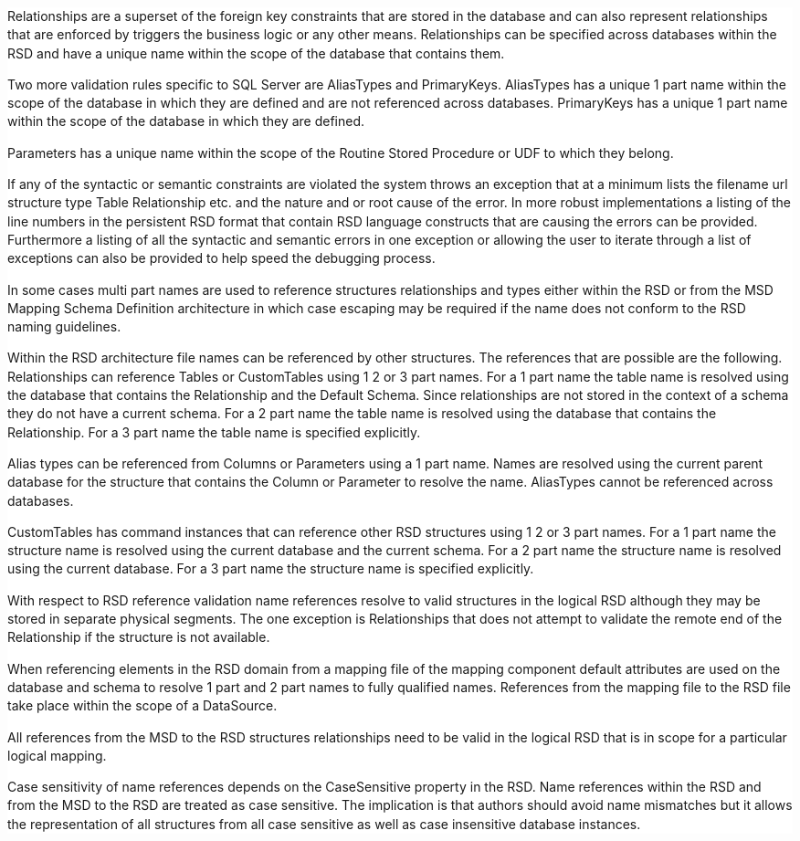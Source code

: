 Relationships are a superset of the foreign key constraints that are stored in the database and can also represent relationships that are enforced by triggers the business logic or any other means. Relationships can be specified across databases within the RSD and have a unique name within the scope of the database that contains them.

Two more validation rules specific to SQL Server are AliasTypes and PrimaryKeys. AliasTypes has a unique 1 part name within the scope of the database in which they are defined and are not referenced across databases. PrimaryKeys has a unique 1 part name within the scope of the database in which they are defined.

Parameters has a unique name within the scope of the Routine Stored Procedure or UDF to which they belong.

If any of the syntactic or semantic constraints are violated the system throws an exception that at a minimum lists the filename url structure type Table Relationship etc. and the nature and or root cause of the error. In more robust implementations a listing of the line numbers in the persistent RSD format that contain RSD language constructs that are causing the errors can be provided. Furthermore a listing of all the syntactic and semantic errors in one exception or allowing the user to iterate through a list of exceptions can also be provided to help speed the debugging process.

In some cases multi part names are used to reference structures relationships and types either within the RSD or from the MSD Mapping Schema Definition architecture in which case escaping may be required if the name does not conform to the RSD naming guidelines.

Within the RSD architecture file names can be referenced by other structures. The references that are possible are the following. Relationships can reference Tables or CustomTables using 1 2 or 3 part names. For a 1 part name the table name is resolved using the database that contains the Relationship and the Default Schema. Since relationships are not stored in the context of a schema they do not have a current schema. For a 2 part name the table name is resolved using the database that contains the Relationship. For a 3 part name the table name is specified explicitly.

Alias types can be referenced from Columns or Parameters using a 1 part name. Names are resolved using the current parent database for the structure that contains the Column or Parameter to resolve the name. AliasTypes cannot be referenced across databases.

CustomTables has command instances that can reference other RSD structures using 1 2 or 3 part names. For a 1 part name the structure name is resolved using the current database and the current schema. For a 2 part name the structure name is resolved using the current database. For a 3 part name the structure name is specified explicitly.

With respect to RSD reference validation name references resolve to valid structures in the logical RSD although they may be stored in separate physical segments. The one exception is Relationships that does not attempt to validate the remote end of the Relationship if the structure is not available.

When referencing elements in the RSD domain from a mapping file of the mapping component default attributes are used on the database and schema to resolve 1 part and 2 part names to fully qualified names. References from the mapping file to the RSD file take place within the scope of a DataSource.

All references from the MSD to the RSD structures relationships need to be valid in the logical RSD that is in scope for a particular logical mapping.

Case sensitivity of name references depends on the CaseSensitive property in the RSD. Name references within the RSD and from the MSD to the RSD are treated as case sensitive. The implication is that authors should avoid name mismatches but it allows the representation of all structures from all case sensitive as well as case insensitive database instances.
